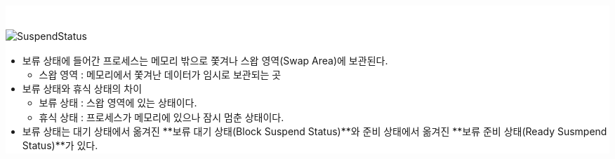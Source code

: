 <br>

![SuspendStatus](https://img1.daumcdn.net/thumb/R1280x0/?scode=mtistory2&fname=https%3A%2F%2Fblog.kakaocdn.net%2Fdn%2Fbf4d6d%2Fbtq1NuS4831%2Fdbvf4a9ah1kXaLugrMhrNK%2Fimg.png) 

- 보류 상태에 들어간 프로세스는 메모리 밖으로 쫓겨나 스왑 영역(Swap Area)에 보관된다.
  + 스왑 영역 : 메모리에서 쫓겨난 데이터가 임시로 보관되는 곳
- 보류 상태와 휴식 상태의 차이
  + 보류 상태 : 스왑 영역에 있는 상태이다.
  + 휴식 상태 : 프로세스가 메모리에 있으나 잠시 멈춘 상태이다.
- 보류 상태는 대기 상태에서 옮겨진 **보류 대기 상태(Block Suspend Status)**와 준비 상태에서 옮겨진 **보류 준비 상태(Ready Susmpend Status)**가 있다. 